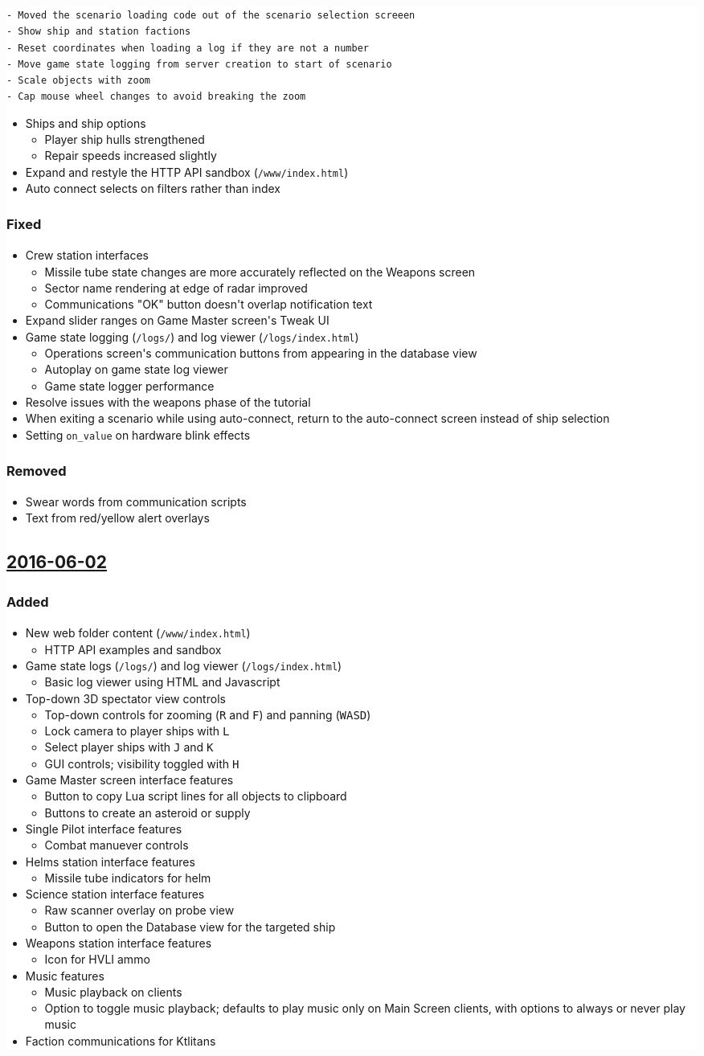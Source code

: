     - Moved the scenario loading code out of the scenario selection screeen
    - Show ship and station factions
    - Reset coordinates when loading a log if they are not a number
    - Move game state logging from server creation to start of scenario
    - Scale objects with zoom
    - Cap mouse wheel changes to avoid breaking the zoom
- Ships and ship options
    - Player ship hulls strengthened
    - Repair speeds increased slightly
- Expand and restyle the HTTP API sandbox (`/www/index.html`)
- Auto connect selects on filters rather than index

### Fixed

- Crew station interfaces
    - Missile tube state changes are more accurately reflected on the Weapons screen
    - Sector name rendering at edge of radar improved
    - Communications "OK" button doesn't overlap notification text
- Expand slider ranges on Game Master screen's Tweak UI
- Game state logging (`/logs/`) and log viewer (`/logs/index.html`)
    - Operations screen's communication buttons from appearing in the database view
    - Autoplay on game state log viewer
    - Game state logger performance
- Resolve issues with the weapons phase of the tutorial
- When exiting a scenario while using auto-connect, return to the auto-connect screen instead of ship selection
- Setting `on_value` on hardware blink effects

### Removed

- Swear words from communication scripts
- Text from red/yellow alert overlays

## [2016-06-02]

### Added

- New web folder content (`/www/index.html`)
    - HTTP API examples and sandbox
- Game state logs (`/logs/`) and log viewer (`/logs/index.html`)
    - Basic log viewer using HTML and Javascript
- Top-down 3D spectator view controls
    - Top-down controls for zooming (<kbd>R</kbd> and <kbd>F</kbd>) and panning (<kbd>WASD</kbd>)
    - Lock camera to player ships with <kbd>L</kbd>
    - Select player ships with <kbd>J</kbd> and <kbd>K</kbd>
    - GUI controls; visibility toggled with <kbd>H</kbd>
- Game Master screen interface features
    - Button to copy Lua script lines for all objects to clipboard
    - Buttons to create an asteroid or supply
- Single Pilot interface features
    - Combat manuever controls
- Helms station interface features
    - Missile tube indicators for helm
- Science station interface features
    - Raw scanner overlay on probe view
    - Button to open the Database view for the targeted ship
- Weapons station interface features
    - Icon for HVLI ammo
- Music features
    - Music playback on clients
    - Option to toggle music playback; defaults to play music only on Main Screen clients, with options to always or never play music
- Faction communications for Ktlitans

[2017-01-19]: https://github.com/daid/EmptyEpsilon/compare/EE-2016.06.24...EE-2016.09.02
[2016-09-02]: https://github.com/daid/EmptyEpsilon/compare/EE-2016.06.24...EE-2016.09.02
[2016-06-24]: https://github.com/daid/EmptyEpsilon/compare/EE-2016.06.23...EE-2016.06.24
[2016-06-23]: https://github.com/daid/EmptyEpsilon/compare/EE-2016.06.02...EE-2016.06.23
[2016-06-02]: https://github.com/daid/EmptyEpsilon/compare/EE-2016.05.22...EE-2016.06.02
[2016-05-22]: https://github.com/daid/EmptyEpsilon/compare/EE-2016.05.07...EE-2016.05.22
[2016-05-07]: https://github.com/daid/EmptyEpsilon/compare/EE-2016.04.30...EE-2016.05.07
[2016-04-30]: https://github.com/daid/EmptyEpsilon/compare/EE-2016.04.28...EE-2016.04.30
[2016-04-28]: https://github.com/daid/EmptyEpsilon/compare/EE-2016.04.12...EE-2016.04.28
[2016-04-12]: https://github.com/daid/EmptyEpsilon/compare/EE-2016.04.07...EE-2016.04.12
[2016-04-07]: https://github.com/daid/EmptyEpsilon/compare/EE-2016.02.29...EE-2016.04.07